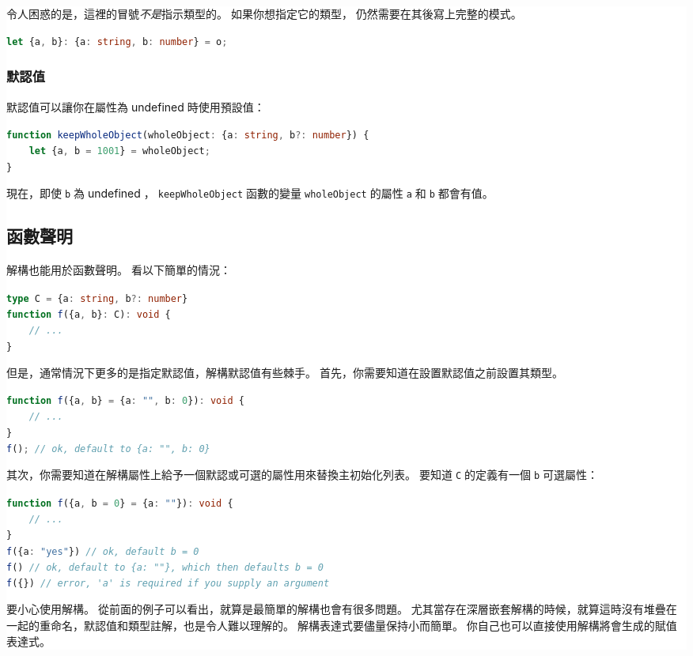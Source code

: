 令人困惑的是，這裡的冒號*不是*指示類型的。
如果你想指定它的類型， 仍然需要在其後寫上完整的模式。

```ts
let {a, b}: {a: string, b: number} = o;
```

### 默認值

默認值可以讓你在屬性為 undefined 時使用預設值：

```ts
function keepWholeObject(wholeObject: {a: string, b?: number}) {
    let {a, b = 1001} = wholeObject;
}
```

現在，即使 `b` 為 undefined ， `keepWholeObject` 函數的變量 `wholeObject` 的屬性 `a` 和 `b` 都會有值。

## 函數聲明

解構也能用於函數聲明。
看以下簡單的情況：

```ts
type C = {a: string, b?: number}
function f({a, b}: C): void {
    // ...
}
```

但是，通常情況下更多的是指定默認值，解構默認值有些棘手。
首先，你需要知道在設置默認值之前設置其類型。

```ts
function f({a, b} = {a: "", b: 0}): void {
    // ...
}
f(); // ok, default to {a: "", b: 0}
```

其次，你需要知道在解構屬性上給予一個默認或可選的屬性用來替換主初始化列表。
要知道 `C` 的定義有一個 `b` 可選屬性：

```ts
function f({a, b = 0} = {a: ""}): void {
    // ...
}
f({a: "yes"}) // ok, default b = 0
f() // ok, default to {a: ""}, which then defaults b = 0
f({}) // error, 'a' is required if you supply an argument
```

要小心使用解構。
從前面的例子可以看出，就算是最簡單的解構也會有很多問題。
尤其當存在深層嵌套解構的時候，就算這時沒有堆疊在一起的重命名，默認值和類型註解，也是令人難以理解的。
解構表達式要儘量保持小而簡單。
你自己也可以直接使用解構將會生成的賦值表達式。
